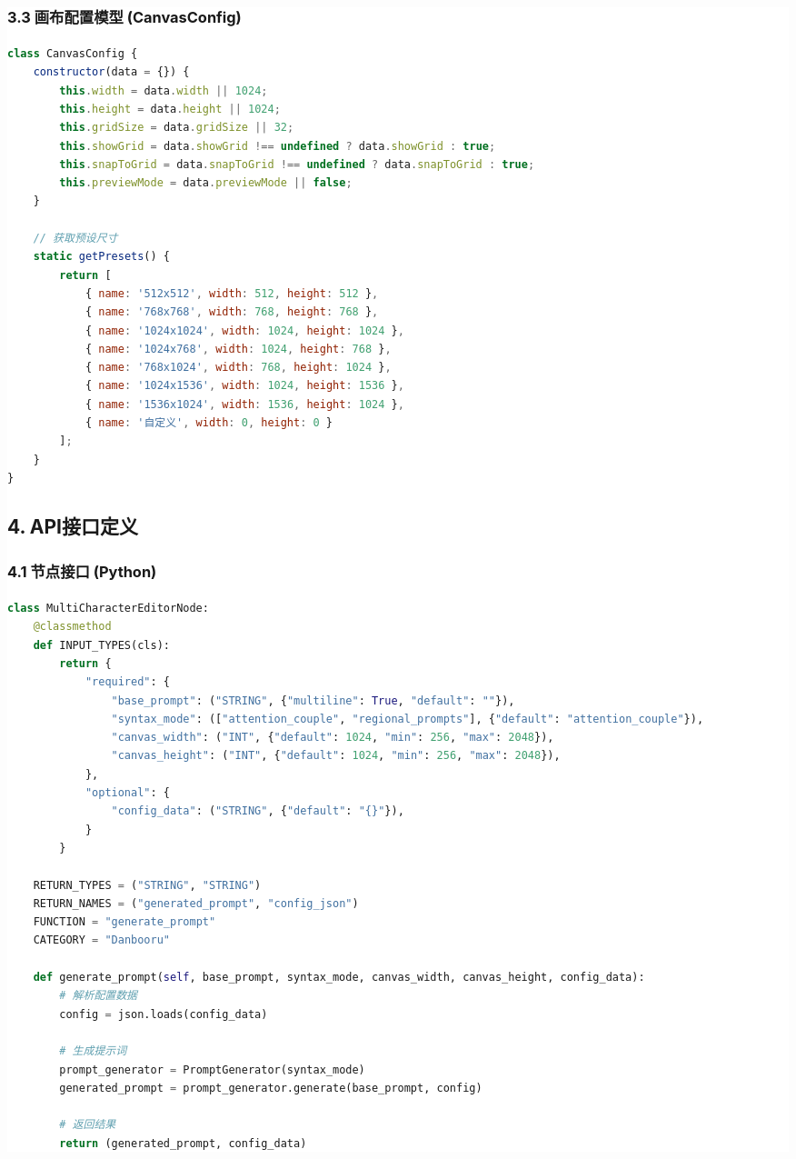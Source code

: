 ### 3.3 画布配置模型 (CanvasConfig)
```javascript
class CanvasConfig {
    constructor(data = {}) {
        this.width = data.width || 1024;
        this.height = data.height || 1024;
        this.gridSize = data.gridSize || 32;
        this.showGrid = data.showGrid !== undefined ? data.showGrid : true;
        this.snapToGrid = data.snapToGrid !== undefined ? data.snapToGrid : true;
        this.previewMode = data.previewMode || false;
    }
    
    // 获取预设尺寸
    static getPresets() {
        return [
            { name: '512x512', width: 512, height: 512 },
            { name: '768x768', width: 768, height: 768 },
            { name: '1024x1024', width: 1024, height: 1024 },
            { name: '1024x768', width: 1024, height: 768 },
            { name: '768x1024', width: 768, height: 1024 },
            { name: '1024x1536', width: 1024, height: 1536 },
            { name: '1536x1024', width: 1536, height: 1024 },
            { name: '自定义', width: 0, height: 0 }
        ];
    }
}
```

## 4. API接口定义

### 4.1 节点接口 (Python)
```python
class MultiCharacterEditorNode:
    @classmethod
    def INPUT_TYPES(cls):
        return {
            "required": {
                "base_prompt": ("STRING", {"multiline": True, "default": ""}),
                "syntax_mode": (["attention_couple", "regional_prompts"], {"default": "attention_couple"}),
                "canvas_width": ("INT", {"default": 1024, "min": 256, "max": 2048}),
                "canvas_height": ("INT", {"default": 1024, "min": 256, "max": 2048}),
            },
            "optional": {
                "config_data": ("STRING", {"default": "{}"}),
            }
        }
    
    RETURN_TYPES = ("STRING", "STRING")
    RETURN_NAMES = ("generated_prompt", "config_json")
    FUNCTION = "generate_prompt"
    CATEGORY = "Danbooru"
    
    def generate_prompt(self, base_prompt, syntax_mode, canvas_width, canvas_height, config_data):
        # 解析配置数据
        config = json.loads(config_data)
        
        # 生成提示词
        prompt_generator = PromptGenerator(syntax_mode)
        generated_prompt = prompt_generator.generate(base_prompt, config)
        
        # 返回结果
        return (generated_prompt, config_data)
```